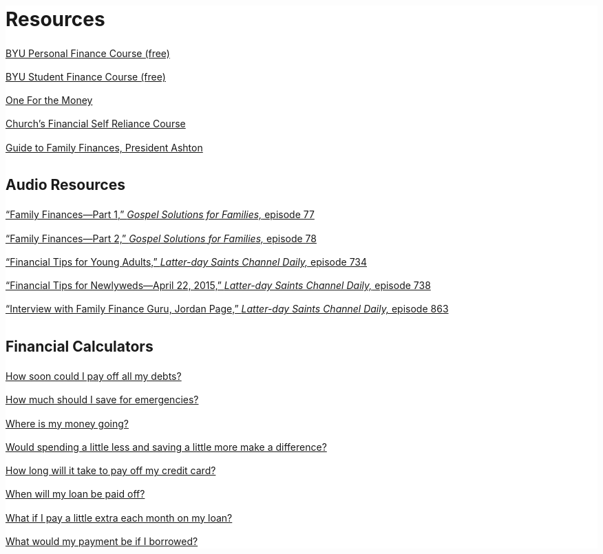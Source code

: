 Resources
=========

[BYU Personal Finance Course (free)](https://cereg.byu.edu/courses/pe/999054070004/public/start.htm)

[BYU Student Finance Course (free)](http://is.byu.edu/courses/pe/999054075002/public/start.htm)

[One For the Money](https://www.churchofjesuschrist.org/bc/content/shared/content/english/pdf/language-materials/33293_eng.pdf)

[Church’s Financial Self Reliance Course](https://www.churchofjesuschrist.org/self-reliance/course-materials/personal-finances)

[Guide to Family Finances, President Ashton](https://www.churchofjesuschrist.org/study/liahona/2000/04/guide-to-family-finance?lang=eng)

Audio Resources
---------------

[“Family Finances﻿—Part 1,” _Gospel Solutions for Families,_ episode 77](http://www.churchofjesuschrist.org/inspiration/latter-day-saints-channel/listen/series/gospel-solutions-for-families-audio/family-finances-part-1)

[“Family Finances﻿—Part 2,” _Gospel Solutions for Families,_ episode 78](http://www.churchofjesuschrist.org/inspiration/latter-day-saints-channel/listen/series/gospel-solutions-for-families-audio/family-finances-part-2-episode-78)

[“Financial Tips for Young Adults,” _Latter-day Saints Channel Daily,_ episode 734](http://www.churchofjesuschrist.org/inspiration/latter-day-saints-channel/listen/series/mormon-channel-daily-audio/financial-tips-for-young-adults)

[“Financial Tips for Newlyweds﻿—April 22, 2015,” _Latter-day Saints Channel Daily,_ episode 738](http://www.churchofjesuschrist.org/inspiration/latter-day-saints-channel/listen/series/mormon-channel-daily-audio/financial-tips-for-newlyweds-april-22-2015)

[“Interview with Family Finance Guru, Jordan Page,” _Latter-day Saints Channel Daily,_ episode 863](http://www.churchofjesuschrist.org/inspiration/latter-day-saints-channel/listen/series/mormon-channel-daily-audio/interview-with-jordan-page-october-14-2015)

Financial Calculators
---------------------

[How soon could I pay off all my debts?](http://www.calcxml.com/do/det07?skn=38&r=2)

[How much should I save for emergencies?](http://www.calcxml.com/do/bud03?skn=38&r=2)

[Where is my money going?](http://www.calcxml.com/do/bud09?skn=38&r=2)

[Would spending a little less and saving a little more make a difference?](http://www.calcxml.com/do/bud11?skn=38&r=2)

[How long will it take to pay off my credit card?](http://www.calcxml.com/do/det01?skn=38&r=2)

[When will my loan be paid off?](http://www.calcxml.com/do/det02?skn=38&r=2)

[What if I pay a little extra each month on my loan?](http://www.calcxml.com/do/det09?skn=38&r=2)

[What would my payment be if I borrowed?](http://www.calcxml.com/do/det03?skn=38&r=2)
